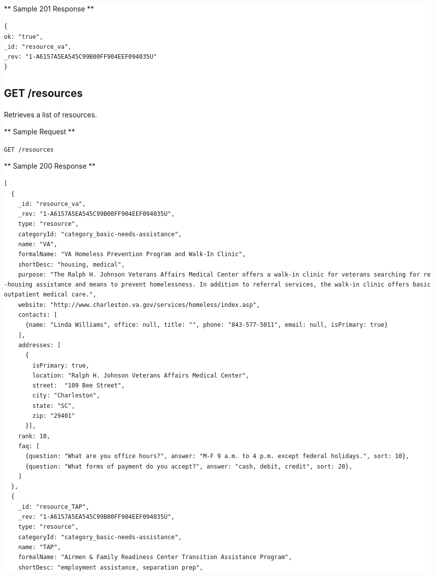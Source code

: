 ** Sample 201 Response **

```
{
ok: "true",
_id: "resource_va",
_rev: "1-A6157A5EA545C99B00FF904EEF094035U"
}
```

## GET /resources

Retrieves a list of resources.

** Sample Request **

```
GET /resources
```

** Sample 200 Response **

```
[
  {
    _id: "resource_va",
    _rev: "1-A6157A5EA545C99B00FF904EEF094035U",
    type: "resource",
    categoryId: "category_basic-needs-assistance",
    name: "VA",
    formalName: "VA Homeless Prevention Program and Walk-In Clinic",
    shortDesc: "housing, medical",
    purpose: "The Ralph H. Johnson Veterans Affairs Medical Center offers a walk-in clinic for veterans searching for re-housing assistance and means to prevent homelessness. In addition to referral services, the walk-in clinic offers basic outpatient medical care.",
    website: "http://www.charleston.va.gov/services/homeless/index.asp",
    contacts: [
      {name: "Linda Williams", office: null, title: "", phone: "843-577-5011", email: null, isPrimary: true}
    ],
    addresses: [
      {
        isPrimary: true,
        location: "Ralph H. Johnson Veterans Affairs Medical Center",
        street:  "109 Bee Street",
        city: "Charleston",
        state: "SC",
        zip: "29401"
      }],
    rank: 10,
    faq: [
      {question: "What are you office hours?", answer: "M-F 9 a.m. to 4 p.m. except federal holidays.", sort: 10},
      {question: "What forms of payment do you accept?", answer: "cash, debit, credit", sort: 20},
    ]
  },
  {
    _id: "resource_TAP",
    _rev: "1-A6157A5EA545C99B00FF904EEF094035U",
    type: "resource",
    categoryId: "category_basic-needs-assistance",
    name: "TAP",
    formalName: "Airmen & Family Readiness Center Transition Assistance Program",
    shortDesc: "employment assistance, separation prep",
```